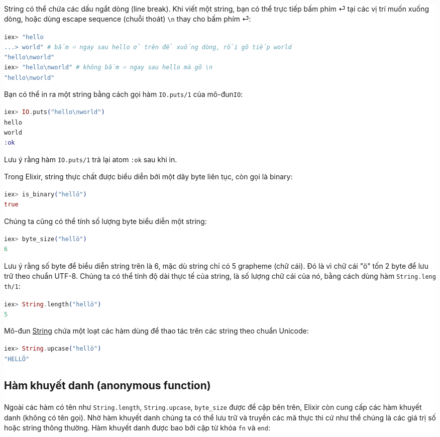 String có thể chứa các dấu ngắt dòng (line break). Khi viết một string, bạn có thể trực tiếp bấm phím ⏎ tại các vị trí muốn xuống dòng, hoặc dùng escape sequence (chuỗi thoát) `\n` thay cho bấm phím ⏎:

```elixir
iex> "hello
...> world" # bấm ⏎ ngay sau hello ở trên để xuống dòng, rồi gõ tiếp world
"hello\nworld"
iex> "hello\nworld" # không bấm ⏎ ngay sau hello mà gõ \n
"hello\nworld"
```

Bạn có thể in ra một string bằng cách gọi hàm `IO.puts/1` của mô-đun`IO`:

```elixir
iex> IO.puts("hello\nworld")
hello
world
:ok
```

Lưu ý rằng hàm `IO.puts/1` trả lại atom `:ok` sau khi in.

Trong Elixir, string thực chất được biểu diễn bởi một dãy byte liên tục, còn gọi là binary:

```elixir
iex> is_binary("hellö")
true
```

Chúng ta cũng có thể tính số lượng byte biểu diễn một string:

```elixir
iex> byte_size("hellö")
6
```

Lưu ý rằng số byte để biểu diễn string trên là 6, mặc dù string chỉ có 5 grapheme (chữ cái). Đó là vì chữ cái "ö" tốn 2 byte để lưu trữ theo chuẩn UTF-8. Chúng ta có thể tính độ dài thực tế của string, là số lượng chữ cái của nó, bằng cách dùng hàm `String.length/1`:

```elixir
iex> String.length("hellö")
5
```

Mô-đun [String](https://hexdocs.pm/elixir/String.html) chứa một loạt các hàm dùng để thao tác trên các string theo chuẩn Unicode:

```elixir
iex> String.upcase("hellö")
"HELLÖ"
```

## Hàm khuyết danh (anonymous function)

Ngoài các hàm có tên như `String.length`, `String.upcase`, `byte_size` được đề cập bên trên, Elixir còn cung cấp các hàm khuyết danh (không có tên gọi). Nhờ hàm khuyết danh chúng ta có thể lưu trữ và truyền các mã thực thi cứ như thể chúng là các giá trị số hoặc string thông thường. Hàm khuyết danh được bao bởi cặp từ khóa `fn` và `end`:
